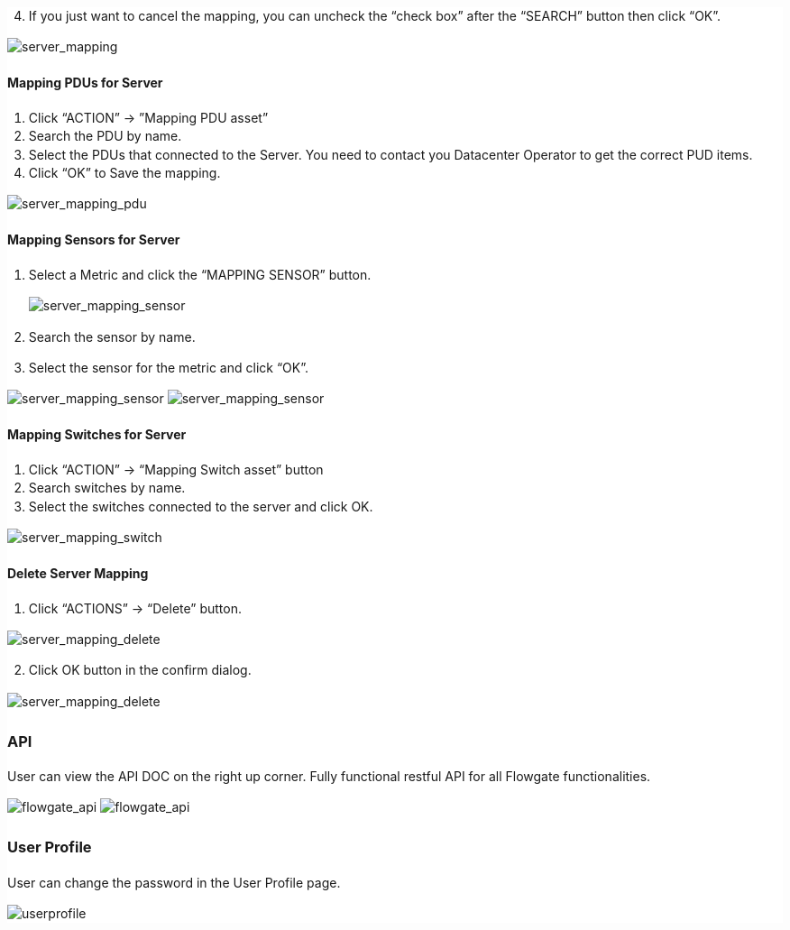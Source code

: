 4.	If you just want to cancel the mapping, you can uncheck the “check box” after the “SEARCH” button then click “OK”.
 
 <img alt="server_mapping" src="images/user guide/server_mapping_server2.png">
 
#### Mapping PDUs for Server

1.	Click “ACTION” -> ”Mapping PDU asset”
2.	Search the PDU by name.
3.	Select the PDUs that connected to the Server. You need to contact you Datacenter Operator to get the correct PUD items. 
4.	Click “OK” to Save the mapping.
 
 <img alt="server_mapping_pdu" src="images/user guide/server_mapping_pdu.png">
 
#### Mapping Sensors for Server
1.	Select a Metric and click the “MAPPING SENSOR” button.
	 
	 <img alt="server_mapping_sensor" src="images/user guide/server_mapping_sensor.png">
2.	Search the sensor by name.
3.	Select the sensor for the metric and click “OK”.
 
 <img alt="server_mapping_sensor" src="images/user guide/server_mapping_sensor1.png">
 <img alt="server_mapping_sensor" src="images/user guide/server_mapping_sensor2.png">
 
#### Mapping Switches for Server

1.	Click “ACTION” -> “Mapping Switch asset” button
2.	Search switches by name.
3.	Select the switches connected to the server and click OK.
 
<img alt="server_mapping_switch" src="images/user guide/server_mapping_switch.png">

#### Delete Server Mapping

1.	Click “ACTIONS” -> “Delete” button.
 
 <img alt="server_mapping_delete" src="images/user guide/server_mapping_delete.png">
 
2.	Click OK button in the confirm dialog. 
 
 <img alt="server_mapping_delete" src="images/user guide/server_mapping_delete1.png">

### API 

User can view the API DOC on the right up corner. Fully functional restful API for all Flowgate functionalities. 
 
 <img alt="flowgate_api" src="images/user guide/flowgate_api.png">
 <img alt="flowgate_api" src="images/user guide/flowgate_api1.png">
 
### User Profile

User can change the password in the User Profile page.
 
 <img alt="userprofile" src="images/user guide/userprofile.png">


